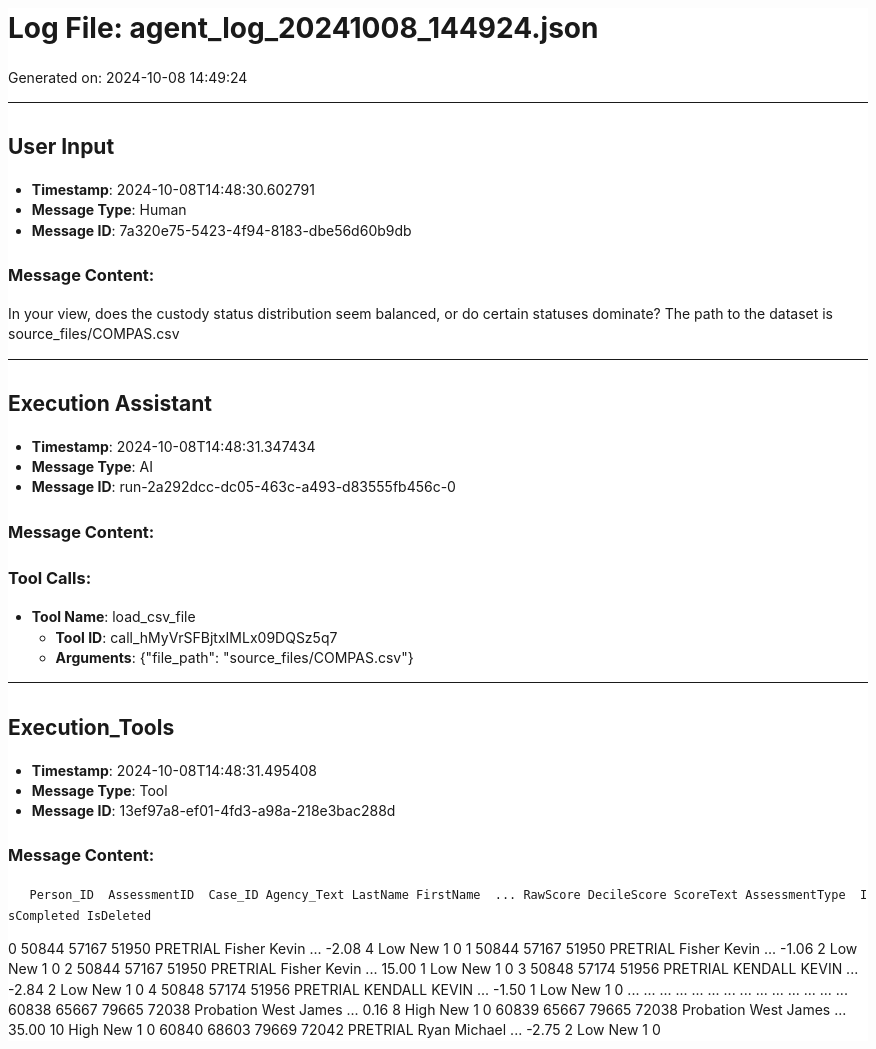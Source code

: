 # Log File: agent_log_20241008_144924.json

Generated on: 2024-10-08 14:49:24

---

## User Input
- **Timestamp**: 2024-10-08T14:48:30.602791
- **Message Type**: Human
- **Message ID**: 7a320e75-5423-4f94-8183-dbe56d60b9db

### Message Content:

In your view, does the custody status distribution seem balanced, or do certain statuses dominate? The path to the dataset is source_files/COMPAS.csv


---

## Execution Assistant
- **Timestamp**: 2024-10-08T14:48:31.347434
- **Message Type**: AI
- **Message ID**: run-2a292dcc-dc05-463c-a493-d83555fb456c-0

### Message Content:



### Tool Calls:
- **Tool Name**: load_csv_file
  - **Tool ID**: call_hMyVrSFBjtxIMLx09DQSz5q7
  - **Arguments**: {"file_path": "source_files/COMPAS.csv"}

---

## Execution_Tools
- **Timestamp**: 2024-10-08T14:48:31.495408
- **Message Type**: Tool
- **Message ID**: 13ef97a8-ef01-4fd3-a98a-218e3bac288d

### Message Content:

       Person_ID  AssessmentID  Case_ID Agency_Text LastName FirstName  ... RawScore DecileScore ScoreText AssessmentType  IsCompleted IsDeleted
0          50844         57167    51950    PRETRIAL   Fisher     Kevin  ...    -2.08           4       Low            New            1         0
1          50844         57167    51950    PRETRIAL   Fisher     Kevin  ...    -1.06           2       Low            New            1         0
2          50844         57167    51950    PRETRIAL   Fisher     Kevin  ...    15.00           1       Low            New            1         0
3          50848         57174    51956    PRETRIAL  KENDALL     KEVIN  ...    -2.84           2       Low            New            1         0
4          50848         57174    51956    PRETRIAL  KENDALL     KEVIN  ...    -1.50           1       Low            New            1         0
...          ...           ...      ...         ...      ...       ...  ...      ...         ...       ...            ...          ...       ...
60838      65667         79665    72038   Probation     West     James  ...     0.16           8      High            New            1         0
60839      65667         79665    72038   Probation     West     James  ...    35.00          10      High            New            1         0
60840      68603         79669    72042    PRETRIAL     Ryan   Michael  ...    -2.75           2       Low            New            1         0